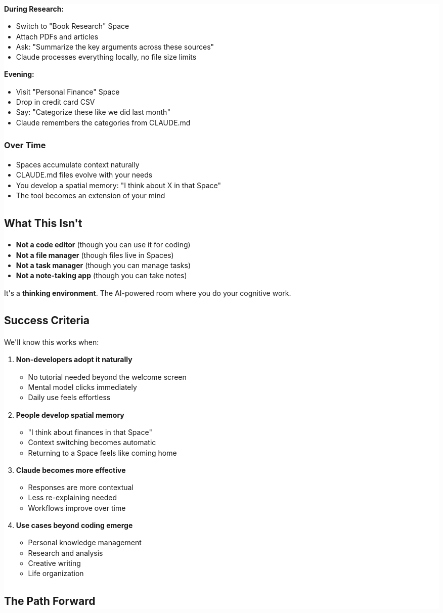 **During Research:**
- Switch to "Book Research" Space
- Attach PDFs and articles
- Ask: "Summarize the key arguments across these sources"
- Claude processes everything locally, no file size limits

**Evening:**
- Visit "Personal Finance" Space
- Drop in credit card CSV
- Say: "Categorize these like we did last month"
- Claude remembers the categories from CLAUDE.md

### Over Time

- Spaces accumulate context naturally
- CLAUDE.md files evolve with your needs
- You develop a spatial memory: "I think about X in that Space"
- The tool becomes an extension of your mind

## What This Isn't

- **Not a code editor** (though you can use it for coding)
- **Not a file manager** (though files live in Spaces)
- **Not a task manager** (though you can manage tasks)
- **Not a note-taking app** (though you can take notes)

It's a **thinking environment**. The AI-powered room where you do your cognitive work.

## Success Criteria

We'll know this works when:

1. **Non-developers adopt it naturally**
   - No tutorial needed beyond the welcome screen
   - Mental model clicks immediately
   - Daily use feels effortless

2. **People develop spatial memory**
   - "I think about finances in that Space"
   - Context switching becomes automatic
   - Returning to a Space feels like coming home

3. **Claude becomes more effective**
   - Responses are more contextual
   - Less re-explaining needed
   - Workflows improve over time

4. **Use cases beyond coding emerge**
   - Personal knowledge management
   - Research and analysis
   - Creative writing
   - Life organization

## The Path Forward
